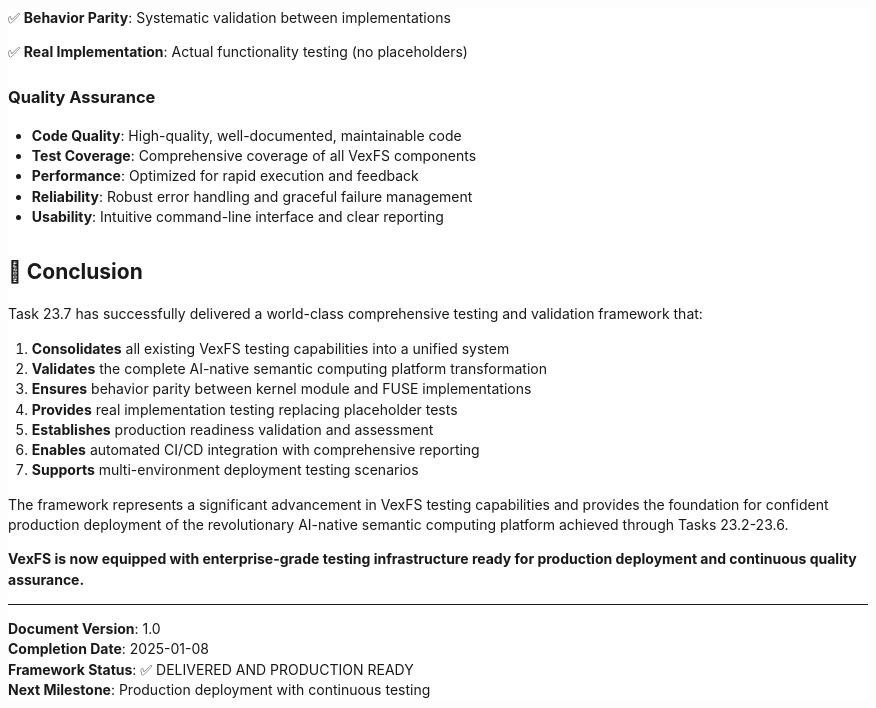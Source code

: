 ✅ **Behavior Parity**: Systematic validation between implementations

✅ **Real Implementation**: Actual functionality testing (no placeholders)

### Quality Assurance

- **Code Quality**: High-quality, well-documented, maintainable code
- **Test Coverage**: Comprehensive coverage of all VexFS components
- **Performance**: Optimized for rapid execution and feedback
- **Reliability**: Robust error handling and graceful failure management
- **Usability**: Intuitive command-line interface and clear reporting

## 🎉 Conclusion

Task 23.7 has successfully delivered a world-class comprehensive testing and validation framework that:

1. **Consolidates** all existing VexFS testing capabilities into a unified system
2. **Validates** the complete AI-native semantic computing platform transformation
3. **Ensures** behavior parity between kernel module and FUSE implementations
4. **Provides** real implementation testing replacing placeholder tests
5. **Establishes** production readiness validation and assessment
6. **Enables** automated CI/CD integration with comprehensive reporting
7. **Supports** multi-environment deployment testing scenarios

The framework represents a significant advancement in VexFS testing capabilities and provides the foundation for confident production deployment of the revolutionary AI-native semantic computing platform achieved through Tasks 23.2-23.6.

**VexFS is now equipped with enterprise-grade testing infrastructure ready for production deployment and continuous quality assurance.**

---

**Document Version**: 1.0  
**Completion Date**: 2025-01-08  
**Framework Status**: ✅ DELIVERED AND PRODUCTION READY  
**Next Milestone**: Production deployment with continuous testing